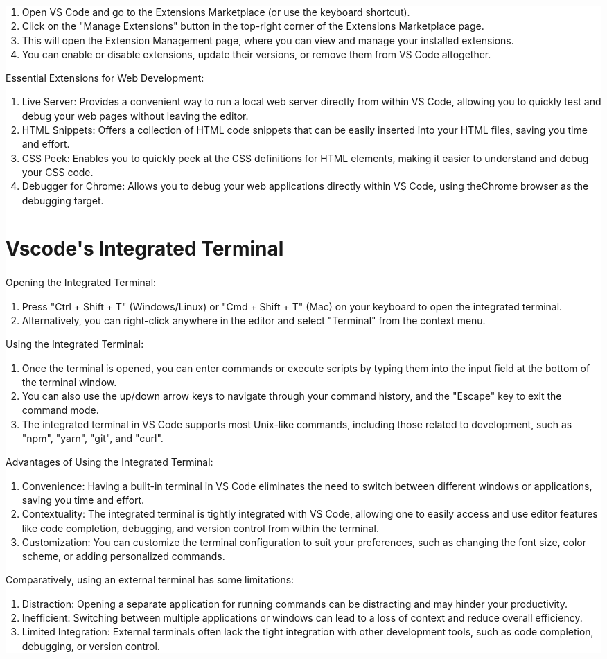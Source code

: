 1. Open VS Code and go to the Extensions Marketplace (or use the keyboard shortcut).
2. Click on the "Manage Extensions" button in the top-right corner of the Extensions Marketplace page.
3. This will open the Extension Management page, where you can view and manage your installed extensions.
4. You can enable or disable extensions, update their versions, or remove them from VS Code altogether.

Essential Extensions for Web Development:
1. Live Server: Provides a convenient way to run a local web server directly from within VS Code, allowing you to quickly test and debug your web pages without leaving the editor.
2. HTML Snippets: Offers a collection of HTML code snippets that can be easily inserted into your HTML files, saving you time and effort.
3. CSS Peek: Enables you to quickly peek at the CSS definitions for HTML elements, making it easier to understand and debug your CSS code.
4. Debugger for Chrome: Allows you to debug your web applications directly within VS Code, using theChrome browser as the debugging target.


# Vscode's Integrated Terminal

Opening the Integrated Terminal:

1. Press "Ctrl + Shift + T" (Windows/Linux) or "Cmd + Shift + T" (Mac) on your keyboard to open the integrated terminal.
2. Alternatively, you can right-click anywhere in the editor and select "Terminal" from the context menu.

Using the Integrated Terminal:

1. Once the terminal is opened, you can enter commands or execute scripts by typing them into the input field at the bottom of the terminal window.
2. You can also use the up/down arrow keys to navigate through your command history, and the "Escape" key to exit the command mode.
3. The integrated terminal in VS Code supports most Unix-like commands, including those related to development, such as "npm", "yarn", "git", and "curl".

Advantages of Using the Integrated Terminal:

1. Convenience: Having a built-in terminal in VS Code eliminates the need to switch between different windows or applications, saving you time and effort.
2. Contextuality: The integrated terminal is tightly integrated with VS Code, allowing one to easily access and use editor features like code completion, debugging, and version control from within the terminal.
3. Customization: You can customize the terminal configuration to suit your preferences, such as changing the font size, color scheme, or adding personalized commands.

Comparatively, using an external terminal has some limitations:

1. Distraction: Opening a separate application for running commands can be distracting and may hinder your productivity.
2. Inefficient: Switching between multiple applications or windows can lead to a loss of context and reduce overall efficiency.
3. Limited Integration: External terminals often lack the tight integration with other development tools, such as code completion, debugging, or version control.
